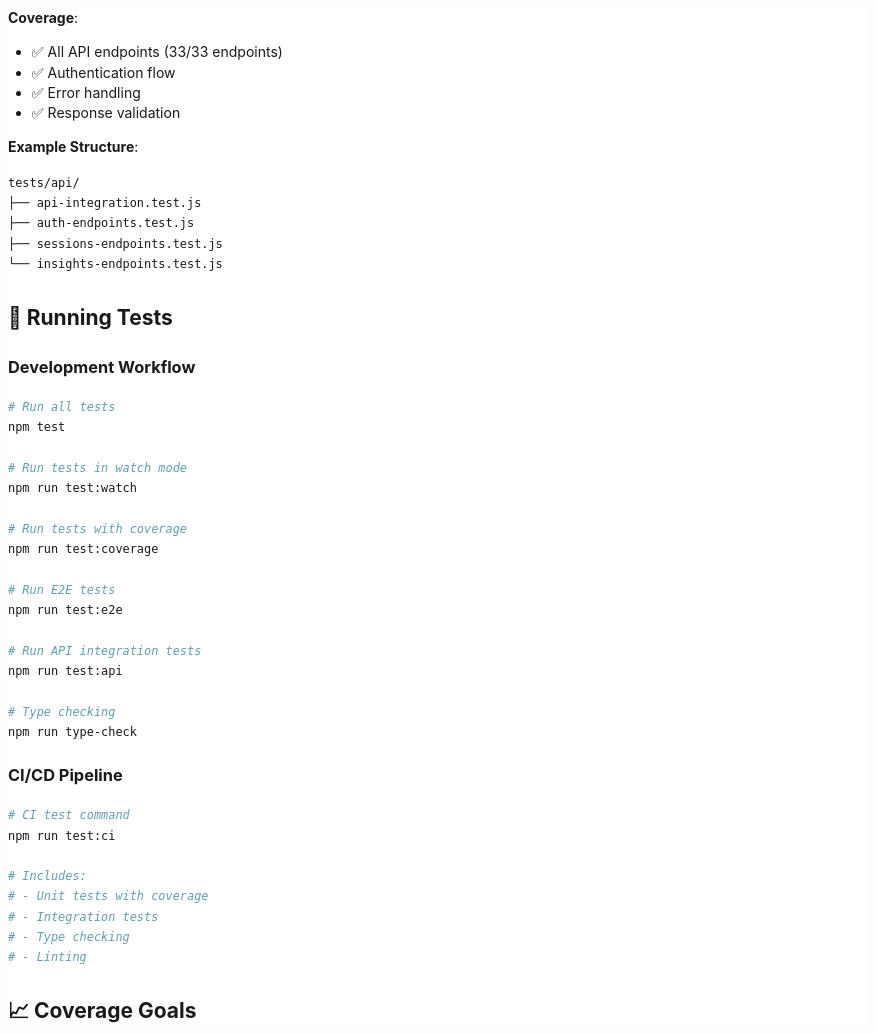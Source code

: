 **Coverage**:
- ✅ All API endpoints (33/33 endpoints)
- ✅ Authentication flow
- ✅ Error handling
- ✅ Response validation

**Example Structure**:
```
tests/api/
├── api-integration.test.js
├── auth-endpoints.test.js
├── sessions-endpoints.test.js
└── insights-endpoints.test.js
```

## 🚀 Running Tests

### Development Workflow

```bash
# Run all tests
npm test

# Run tests in watch mode
npm run test:watch

# Run tests with coverage
npm run test:coverage

# Run E2E tests
npm run test:e2e

# Run API integration tests
npm run test:api

# Type checking
npm run type-check
```

### CI/CD Pipeline

```bash
# CI test command
npm run test:ci

# Includes:
# - Unit tests with coverage
# - Integration tests
# - Type checking
# - Linting
```

## 📈 Coverage Goals
